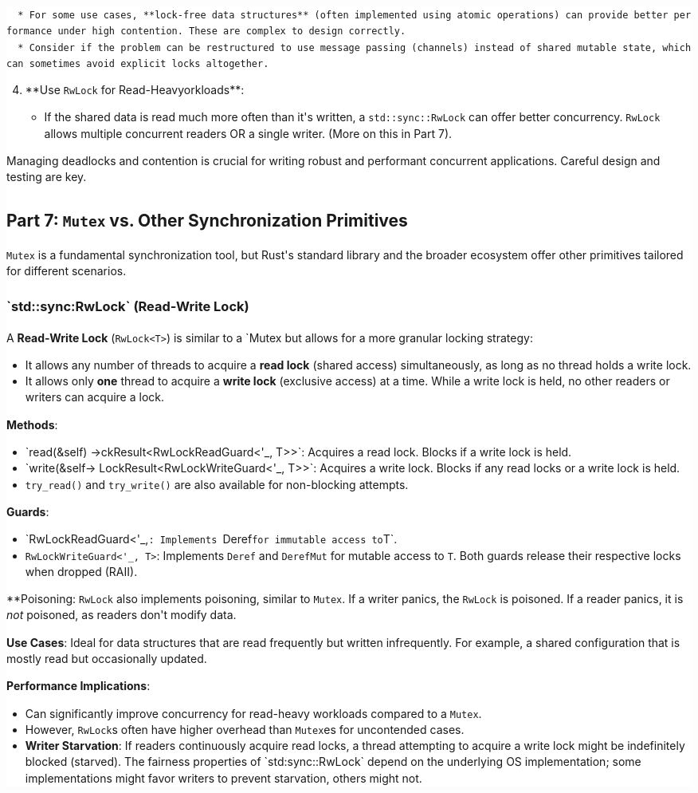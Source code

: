       * For some use cases, **lock-free data structures** (often implemented using atomic operations) can provide better performance under high contention. These are complex to design correctly.
      * Consider if the problem can be restructured to use message passing (channels) instead of shared mutable state, which can sometimes avoid explicit locks altogether.

4.  \*\*Use `RwLock` for Read-Heavyorkloads**:

      * If the shared data is read much more often than it's written, a `std::sync::RwLock` can offer better concurrency. `RwLock` allows multiple concurrent readers OR a single writer. (More on this in Part 7).

Managing deadlocks and contention is crucial for writing robust and performant concurrent applications. Careful design and testing are key.

## Part 7: `Mutex` vs. Other Synchronization Primitives

`Mutex` is a fundamental synchronization tool, but Rust's standard library and the broader ecosystem offer other primitives tailored for different scenarios.

### \`std::sync:RwLock<T>` (Read-Write Lock)

A **Read-Write Lock** (`RwLock<T>`) is similar to a \`Mutex but allows for a more granular locking strategy:

  * It allows any number of threads to acquire a **read lock** (shared access) simultaneously, as long as no thread holds a write lock.
  * It allows only **one** thread to acquire a **write lock** (exclusive access) at a time. While a write lock is held, no other readers or writers can acquire a lock.

**Methods**:

  * \`read(\&self) -\>ckResult<RwLockReadGuard<'_, T>>`: Acquires a read lock. Blocks if a write lock is held.
  * \`write(\&self-> LockResult<RwLockWriteGuard<'_, T>>`: Acquires a write lock. Blocks if any read locks or a write lock is held.
  * `try_read()` and `try_write()` are also available for non-blocking attempts.

**Guards**:

  * \`RwLockReadGuard\<'\_,`: Implements `Deref` for immutable access to `T`.
  * `RwLockWriteGuard<'_, T>`: Implements `Deref` and `DerefMut` for mutable access to `T`.
    Both guards release their respective locks when dropped (RAII).

\*\*Poisoning: `RwLock` also implements poisoning, similar to `Mutex`. If a writer panics, the `RwLock` is poisoned. If a reader panics, it is *not* poisoned, as readers don't modify data.

**Use Cases**:
Ideal for data structures that are read frequently but written infrequently. For example, a shared configuration that is mostly read but occasionally updated.

**Performance Implications**:

  * Can significantly improve concurrency for read-heavy workloads compared to a `Mutex`.
  * However, `RwLock`s often have higher overhead than `Mutex`es for uncontended cases.
  * **Writer Starvation**: If readers continuously acquire read locks, a thread attempting to acquire a write lock might be indefinitely blocked (starved). The fairness properties of \`std:sync::RwLock` depend on the underlying OS implementation; some implementations might favor writers to prevent starvation, others might not.
